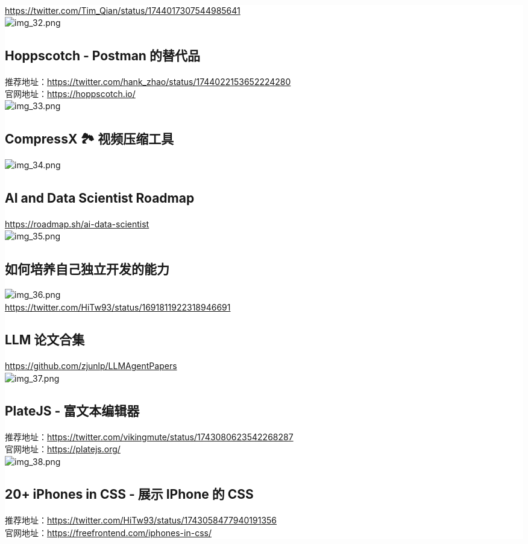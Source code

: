 <https://twitter.com/Tim_Qian/status/1744017307544985641>  
![img_32.png](https://pictures.kazoottt.top/2024/01/20240115-2d409c8b0f496b2be57467e3ddc531f6.webp)

## Hoppscotch - Postman 的替代品

推荐地址：<https://twitter.com/hank_zhao/status/1744022153652224280>  
官网地址：<https://hoppscotch.io/>  
![img_33.png](https://pictures.kazoottt.top/2024/01/20240115-77d69a490678cd6258bd53a29a2cfbc0.webp)

## CompressX 🏞️ 视频压缩工具

![img_34.png](https://pictures.kazoottt.top/2024/01/20240115-a6203168e2a78292ab7d0fad950f33ca.webp)

## AI and Data Scientist Roadmap

<https://roadmap.sh/ai-data-scientist>  
![img_35.png](https://pictures.kazoottt.top/2024/01/20240115-0ef452c06914ff59cdfd3e390f508362.webp)

## 如何培养自己独立开发的能力

![img_36.png](https://pictures.kazoottt.top/2024/01/20240115-97f4aae86dd3ca69dffd08081a0feb44.webp)  
<https://twitter.com/HiTw93/status/1691811922318946691>

## LLM 论文合集

<https://github.com/zjunlp/LLMAgentPapers>  
![img_37.png](https://pictures.kazoottt.top/2024/01/20240115-6d568901ccc69e91b5285b9de238785e.webp)

## PlateJS - 富文本编辑器

推荐地址：<https://twitter.com/vikingmute/status/1743080623542268287>  
官网地址：<https://platejs.org/>  
![img_38.png](https://pictures.kazoottt.top/2024/01/20240115-800043194a4735b5b86c0d52e725c919.webp)

## 20+ iPhones in CSS - 展示 IPhone 的 CSS

推荐地址：<https://twitter.com/HiTw93/status/1743058477940191356>  
官网地址：<https://freefrontend.com/iphones-in-css/>
